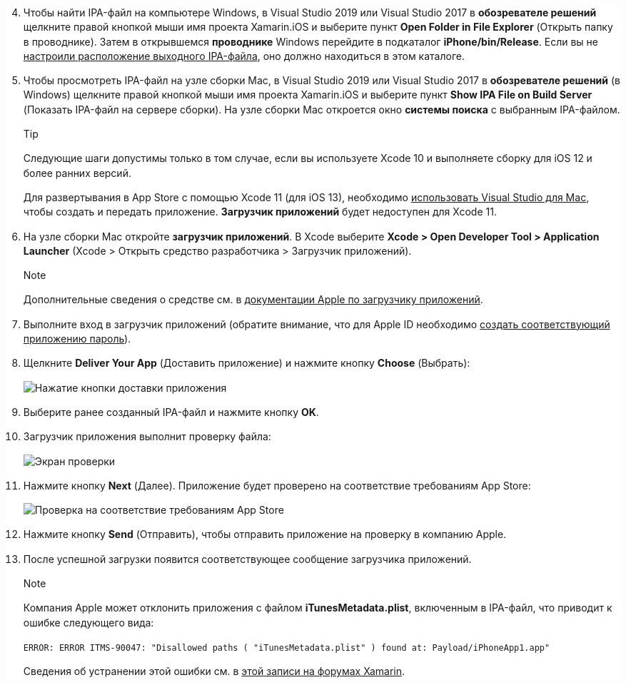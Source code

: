 4. Чтобы найти IPA-файл на компьютере Windows, в Visual Studio 2019 или Visual Studio 2017 в **обозревателе решений** щелкните правой кнопкой мыши имя проекта Xamarin.iOS и выберите пункт **Open Folder in File Explorer** (Открыть папку в проводнике). Затем в открывшемся **проводнике** Windows перейдите в подкаталог **iPhone/bin/Release**. Если вы не [настроили расположение выходного IPA-файла](#customize-the-ipa-location), оно должно находиться в этом каталоге.
5. Чтобы просмотреть IPA-файл на узле сборки Mac, в Visual Studio 2019 или Visual Studio 2017 в **обозревателе решений** (в Windows) щелкните правой кнопкой мыши имя проекта Xamarin.iOS и выберите пункт **Show IPA File on Build Server** (Показать IPA-файл на сервере сборки). На узле сборки Mac откроется окно **системы поиска** с выбранным IPA-файлом.

    > [!TIP]
    >
    > Следующие шаги допустимы только в том случае, если вы используете Xcode 10 и выполняете сборку для iOS 12 и более ранних версий.
    >
    > Для развертывания в App Store с помощью Xcode 11 (для iOS 13), необходимо [использовать Visual Studio для Mac](?tabs=macos#build-and-submit-your-app), чтобы создать и передать приложение. **Загрузчик приложений** будет недоступен для Xcode 11.

6. На узле сборки Mac откройте **загрузчик приложений**. В Xcode выберите **Xcode > Open Developer Tool > Application Launcher** (Xcode > Открыть средство разработчика > Загрузчик приложений).

    > [!NOTE]
    > Дополнительные сведения о средстве см. в [документации Apple по загрузчику приложений](https://help.apple.com/itc/apploader/#/apdS673accdb).

7. Выполните вход в загрузчик приложений (обратите внимание, что для Apple ID необходимо [создать соответствующий приложению пароль](https://support.apple.com/ht204397)).
8. Щелкните **Deliver Your App** (Доставить приложение) и нажмите кнопку **Choose** (Выбрать):

    ![Нажатие кнопки доставки приложения](publishing-to-the-app-store-images/publishvs01.png "Нажатие кнопки доставки приложения")

9. Выберите ранее созданный IPA-файл и нажмите кнопку **OK**.
10. Загрузчик приложения выполнит проверку файла:

    ![Экран проверки](publishing-to-the-app-store-images/publishvs02.png "Экран проверки")

11. Нажмите кнопку **Next** (Далее). Приложение будет проверено на соответствие требованиям App Store:

    ![Проверка на соответствие требованиям App Store](publishing-to-the-app-store-images/publishvs03.png "Проверка на соответствие требованиям App Store")

12. Нажмите кнопку **Send** (Отправить), чтобы отправить приложение на проверку в компанию Apple.
13. После успешной загрузки появится соответствующее сообщение загрузчика приложений.

    > [!NOTE]
    > Компания Apple может отклонить приложения с файлом **iTunesMetadata.plist**, включенным в IPA-файл, что приводит к ошибке следующего вида:
    >
    > `ERROR: ERROR ITMS-90047: "Disallowed paths ( "iTunesMetadata.plist" ) found at: Payload/iPhoneApp1.app"`
    >
    > Сведения об устранении этой ошибки см. в [этой записи на форумах Xamarin](https://forums.xamarin.com/discussion/40388/disallowed-paths-itunesmetadata-plist-found-at-when-submitting-to-app-store/p1).
